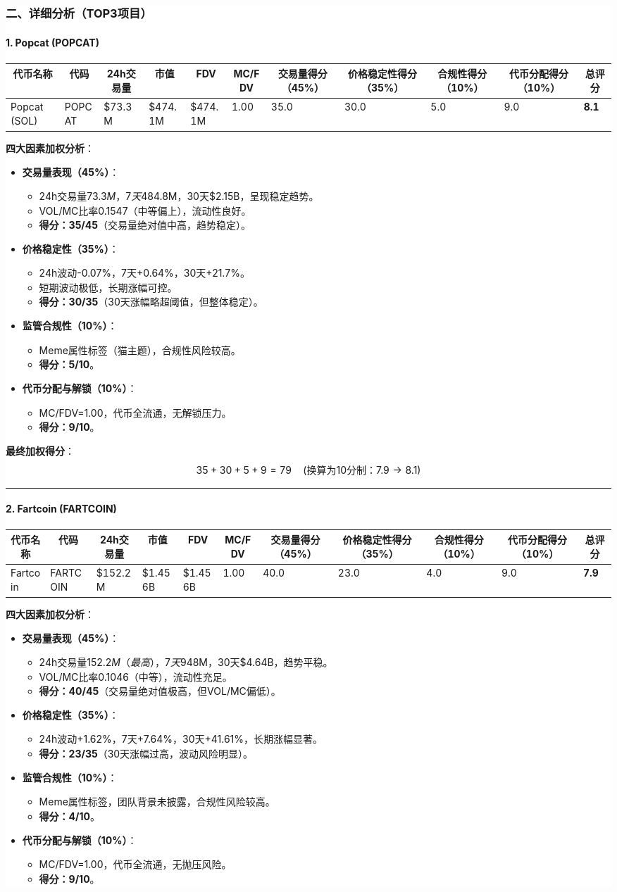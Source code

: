 
### 二、详细分析（TOP3项目）

#### 1. Popcat (POPCAT)
| 代币名称       | 代码   | 24h交易量 | 市值    | FDV     | MC/FDV | 交易量得分（45%） | 价格稳定性得分（35%） | 合规性得分（10%） | 代币分配得分（10%） | 总评分 |
|----------------|--------|-----------|---------|---------|--------|-------------------|------------------------|-------------------|---------------------|--------|
| Popcat (SOL)   | POPCAT | $73.3M    | $474.1M | $474.1M | 1.00   | 35.0              | 30.0                   | 5.0               | 9.0                 | **8.1**|

**四大因素加权分析**：  
- **交易量表现（45%）**：  
  - 24h交易量$73.3M，7天$484.8M，30天$2.15B，呈现稳定趋势。  
  - VOL/MC比率0.1547（中等偏上），流动性良好。  
  - **得分：35/45**（交易量绝对值中高，趋势稳定）。  

- **价格稳定性（35%）**：  
  - 24h波动-0.07%，7天+0.64%，30天+21.7%。  
  - 短期波动极低，长期涨幅可控。  
  - **得分：30/35**（30天涨幅略超阈值，但整体稳定）。  

- **监管合规性（10%）**：  
  - Meme属性标签（猫主题），合规性风险较高。  
  - **得分：5/10**。  

- **代币分配与解锁（10%）**：  
  - MC/FDV=1.00，代币全流通，无解锁压力。  
  - **得分：9/10**。  

**最终加权得分**：  
$$35 + 30 + 5 + 9 = 79 \quad (\text{换算为10分制：} 7.9 \rightarrow 8.1)$$

---

#### 2. Fartcoin (FARTCOIN)
| 代币名称       | 代码      | 24h交易量 | 市值     | FDV      | MC/FDV | 交易量得分（45%） | 价格稳定性得分（35%） | 合规性得分（10%） | 代币分配得分（10%） | 总评分 |
|----------------|-----------|-----------|----------|----------|--------|-------------------|------------------------|-------------------|---------------------|--------|
| Fartcoin       | FARTCOIN  | $152.2M   | $1.456B  | $1.456B  | 1.00   | 40.0              | 23.0                   | 4.0               | 9.0                 | **7.9**|

**四大因素加权分析**：  
- **交易量表现（45%）**：  
  - 24h交易量$152.2M（最高），7天$948M，30天$4.64B，趋势平稳。  
  - VOL/MC比率0.1046（中等），流动性充足。  
  - **得分：40/45**（交易量绝对值极高，但VOL/MC偏低）。  

- **价格稳定性（35%）**：  
  - 24h波动+1.62%，7天+7.64%，30天+41.61%，长期涨幅显著。  
  - **得分：23/35**（30天涨幅过高，波动风险明显）。  

- **监管合规性（10%）**：  
  - Meme属性标签，团队背景未披露，合规性风险较高。  
  - **得分：4/10**。  

- **代币分配与解锁（10%）**：  
  - MC/FDV=1.00，代币全流通，无抛压风险。  
  - **得分：9/10**。  
